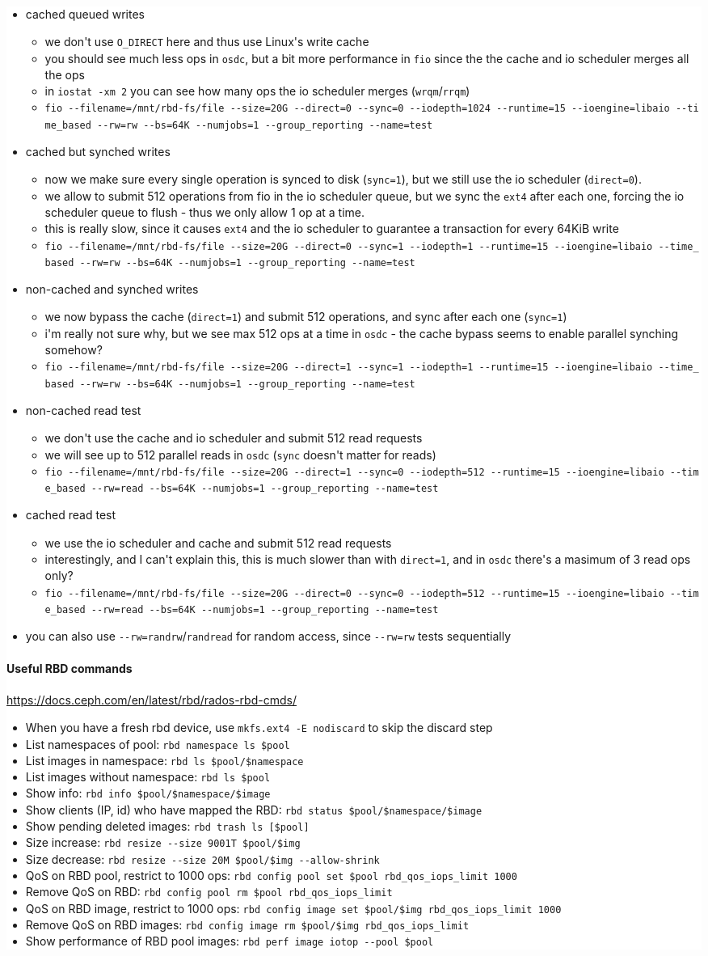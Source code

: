- cached queued writes
  - we don't use `O_DIRECT` here and thus use Linux's write cache
  - you should see much less ops in `osdc`, but a bit more performance in `fio` since the the cache and io scheduler merges all the ops
  - in `iostat -xm 2` you can see how many ops the io scheduler merges (`wrqm`/`rrqm`)
  - `fio --filename=/mnt/rbd-fs/file --size=20G --direct=0 --sync=0 --iodepth=1024 --runtime=15 --ioengine=libaio --time_based --rw=rw --bs=64K --numjobs=1 --group_reporting --name=test`

- cached but synched writes
  - now we make sure every single operation is synced to disk (`sync=1`), but we still use the io scheduler (`direct=0`).
  - we allow to submit 512 operations from fio in the io scheduler queue, but we sync the `ext4` after each one, forcing the io scheduler queue to flush - thus we only allow 1 op at a time.
  - this is really slow, since it causes `ext4` and the io scheduler to guarantee a transaction for every 64KiB write
  - `fio --filename=/mnt/rbd-fs/file --size=20G --direct=0 --sync=1 --iodepth=1 --runtime=15 --ioengine=libaio --time_based --rw=rw --bs=64K --numjobs=1 --group_reporting --name=test`

- non-cached and synched writes
  - we now bypass the cache (`direct=1`) and submit 512 operations, and sync after each one (`sync=1`)
  - i'm really not sure why, but we see max 512 ops at a time in `osdc` - the cache bypass seems to enable parallel synching somehow?
  - `fio --filename=/mnt/rbd-fs/file --size=20G --direct=1 --sync=1 --iodepth=1 --runtime=15 --ioengine=libaio --time_based --rw=rw --bs=64K --numjobs=1 --group_reporting --name=test`

- non-cached read test
  - we don't use the cache and io scheduler and submit 512 read requests
  - we will see up to 512 parallel reads in `osdc` (`sync` doesn't matter for reads)
  - `fio --filename=/mnt/rbd-fs/file --size=20G --direct=1 --sync=0 --iodepth=512 --runtime=15 --ioengine=libaio --time_based --rw=read --bs=64K --numjobs=1 --group_reporting --name=test`

- cached read test
  - we use the io scheduler and cache and submit 512 read requests
  - interestingly, and I can't explain this, this is much slower than with `direct=1`, and in `osdc` there's a masimum of 3 read ops only?
  - `fio --filename=/mnt/rbd-fs/file --size=20G --direct=0 --sync=0 --iodepth=512 --runtime=15 --ioengine=libaio --time_based --rw=read --bs=64K --numjobs=1 --group_reporting --name=test`

- you can also use `--rw=randrw`/`randread` for random access, since `--rw=rw` tests sequentially


#### Useful RBD commands

https://docs.ceph.com/en/latest/rbd/rados-rbd-cmds/

* When you have a fresh rbd device, use `mkfs.ext4 -E nodiscard` to skip the discard step
* List namespaces of pool: `rbd namespace ls $pool`
* List images in namespace: `rbd ls $pool/$namespace`
* List images without namespace: `rbd ls $pool`
* Show info: `rbd info $pool/$namespace/$image`
* Show clients (IP, id) who have mapped the RBD: `rbd status $pool/$namespace/$image`
* Show pending deleted images: `rbd trash ls [$pool]`
* Size increase: `rbd resize --size 9001T $pool/$img`
* Size decrease: `rbd resize --size 20M $pool/$img --allow-shrink`
* QoS on RBD pool, restrict to 1000 ops: `rbd config pool set $pool rbd_qos_iops_limit 1000`
* Remove QoS on RBD: `rbd config pool rm $pool rbd_qos_iops_limit`
* QoS on RBD image, restrict to 1000 ops: `rbd config image set $pool/$img rbd_qos_iops_limit 1000`
* Remove QoS on RBD images: `rbd config image rm $pool/$img rbd_qos_iops_limit`
* Show performance of RBD pool images: `rbd perf image iotop --pool $pool`
